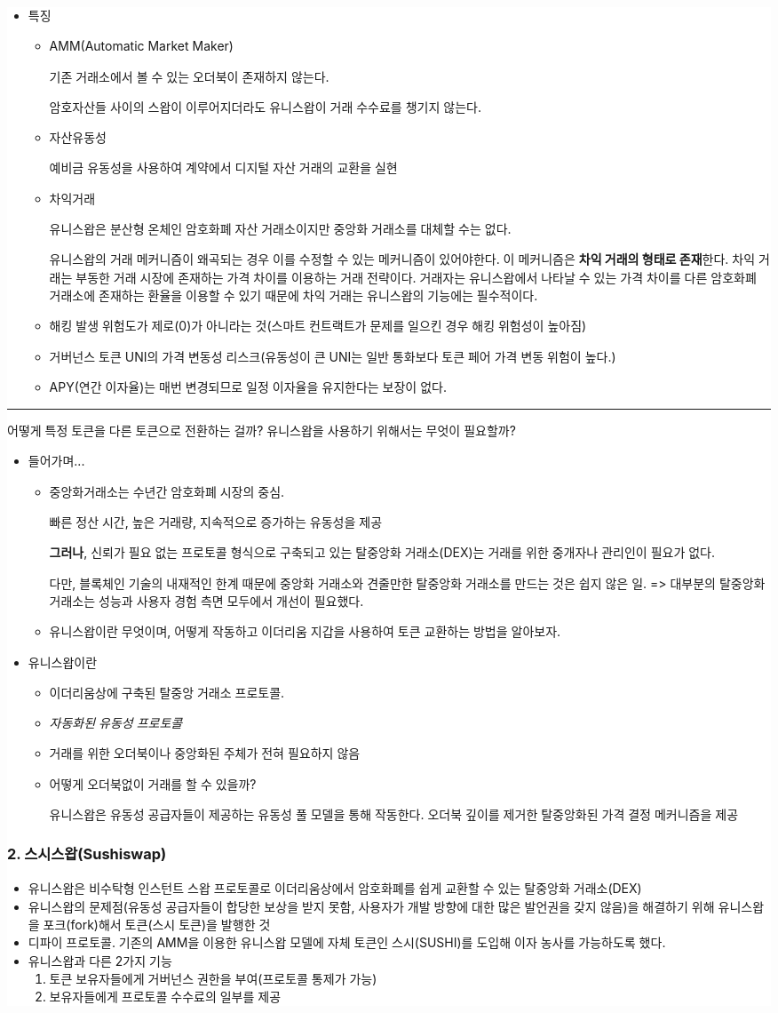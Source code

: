 - 특징

  - AMM(Automatic Market Maker)

    기존 거래소에서 볼 수 있는 오더북이 존재하지 않는다.

    암호자산들 사이의 스왑이 이루어지더라도 유니스왑이 거래 수수료를 챙기지 않는다.

  - 자산유동성

    예비금 유동성을 사용하여 계약에서 디지털 자산 거래의 교환을 실현

  - 차익거래

    유니스왑은 분산형 온체인 암호화폐 자산 거래소이지만 중앙화 거래소를 대체할 수는 없다.

    유니스왑의 거래 메커니즘이 왜곡되는 경우 이를 수정할 수 있는 메커니즘이 있어야한다. 이 메커니즘은 **차익 거래의 형태로 존재**한다. 차익 거래는 부동한 거래 시장에 존재하는 가격 차이를 이용하는 거래 전략이다. 거래자는 유니스왑에서 나타날 수 있는 가격 차이를 다른 암호화폐 거래소에 존재하는 환율을 이용할 수 있기 때문에 차익 거래는 유니스왑의 기능에는 필수적이다.

  - 해킹 발생 위험도가 제로(0)가 아니라는 것(스마트 컨트랙트가 문제를 일으킨 경우 해킹 위험성이 높아짐)
  - 거버넌스 토큰 UNI의 가격 변동성 리스크(유동성이 큰 UNI는 일반 통화보다 토큰 페어 가격 변동 위험이 높다.)
  - APY(연간 이자율)는 매번 변경되므로 일정 이자율을 유지한다는 보장이 없다.

---

어떻게 특정 토큰을 다른 토큰으로 전환하는 걸까? 유니스왑을 사용하기 위해서는 무엇이 필요할까?

- 들어가며...

  - 중앙화거래소는 수년간 암호화폐 시장의 중심.

    빠른 정산 시간, 높은 거래량, 지속적으로 증가하는 유동성을 제공

    **그러나**, 신뢰가 필요 없는 프로토콜 형식으로 구축되고 있는 탈중앙화 거래소(DEX)는 거래를 위한 중개자나 관리인이 필요가 없다.

    다만, 블록체인 기술의 내재적인 한계 때문에 중앙화 거래소와 견줄만한 탈중앙화 거래소를 만드는 것은 쉽지 않은 일. => 대부분의 탈중앙화 거래소는 성능과 사용자 경험 측면 모두에서 개선이 필요했다.

  - 유니스왑이란 무엇이며, 어떻게 작동하고 이더리움 지갑을 사용하여 토큰 교환하는 방법을 알아보자.

- 유니스왑이란

  - 이더리움상에 구축된 탈중앙 거래소 프로토콜.

  - *자동화된 유동성 프로토콜*

  - 거래를 위한 오더북이나 중앙화된 주체가 전혀 필요하지 않음

  - 어떻게 오더북없이 거래를 할 수 있을까?

    유니스왑은 유동성 공급자들이 제공하는 유동성 풀 모델을 통해 작동한다. 오더북 깊이를 제거한 탈중앙화된 가격 결정 메커니즘을 제공


### 2. 스시스왑(Sushiswap)

- 유니스왑은 비수탁형 인스턴트 스왑 프로토콜로 이더리움상에서 암호화폐를 쉽게 교환할 수 있는 탈중앙화 거래소(DEX)
- 유니스왑의 문제점(유동성 공급자들이 합당한 보상을 받지 못함, 사용자가 개발 방향에 대한 많은 발언권을 갖지 않음)을 해결하기 위해 유니스왑을 포크(fork)해서 토큰(스시 토큰)을 발행한 것
- 디파이 프로토콜. 기존의 AMM을 이용한 유니스왑 모델에 자체 토큰인 스시(SUSHI)를 도입해 이자 농사를 가능하도록 했다.
- 유니스왑과 다른 2가지 기능
  1. 토큰 보유자들에게 거버넌스 권한을 부여(프로토콜 통제가 가능)
  2. 보유자들에게 프로토콜 수수료의 일부를 제공

